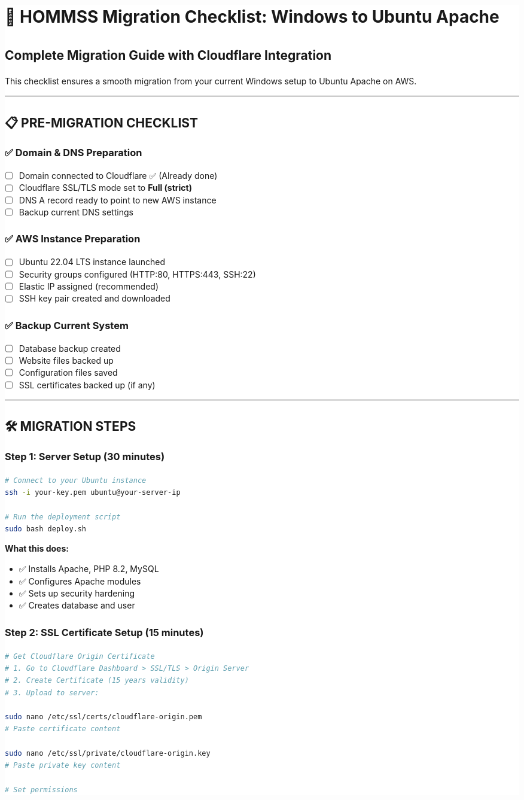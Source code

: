 # 🚀 HOMMSS Migration Checklist: Windows to Ubuntu Apache
## Complete Migration Guide with Cloudflare Integration

This checklist ensures a smooth migration from your current Windows setup to Ubuntu Apache on AWS.

---

## 📋 **PRE-MIGRATION CHECKLIST**

### **✅ Domain & DNS Preparation**
- [ ] Domain connected to Cloudflare ✅ (Already done)
- [ ] Cloudflare SSL/TLS mode set to **Full (strict)**
- [ ] DNS A record ready to point to new AWS instance
- [ ] Backup current DNS settings

### **✅ AWS Instance Preparation**
- [ ] Ubuntu 22.04 LTS instance launched
- [ ] Security groups configured (HTTP:80, HTTPS:443, SSH:22)
- [ ] Elastic IP assigned (recommended)
- [ ] SSH key pair created and downloaded

### **✅ Backup Current System**
- [ ] Database backup created
- [ ] Website files backed up
- [ ] Configuration files saved
- [ ] SSL certificates backed up (if any)

---

## 🛠️ **MIGRATION STEPS**

### **Step 1: Server Setup (30 minutes)**
```bash
# Connect to your Ubuntu instance
ssh -i your-key.pem ubuntu@your-server-ip

# Run the deployment script
sudo bash deploy.sh
```

**What this does:**
- ✅ Installs Apache, PHP 8.2, MySQL
- ✅ Configures Apache modules
- ✅ Sets up security hardening
- ✅ Creates database and user

### **Step 2: SSL Certificate Setup (15 minutes)**
```bash
# Get Cloudflare Origin Certificate
# 1. Go to Cloudflare Dashboard > SSL/TLS > Origin Server
# 2. Create Certificate (15 years validity)
# 3. Upload to server:

sudo nano /etc/ssl/certs/cloudflare-origin.pem
# Paste certificate content

sudo nano /etc/ssl/private/cloudflare-origin.key
# Paste private key content

# Set permissions
```